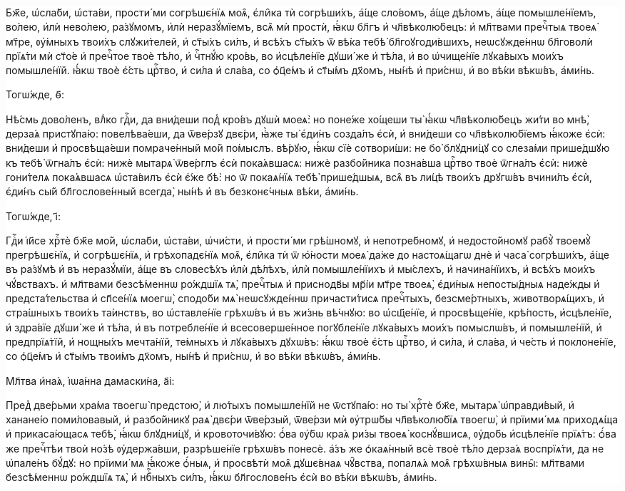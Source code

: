 Бж҃е, ѡ҆сла́би, ѡ҆ста́ви, прости́ ми согрѣшє́нїѧ моѧ̑, є҆ли̑ка тѝ согрѣши́хъ,
а҆́ще сло́вомъ, а҆́ще дѣ́ломъ, а҆́ще помышле́нїемъ, во́лею, и҆лѝ нево́лею,
ра́зꙋмомъ, и҆лѝ неразꙋ́мїемъ, всѧ̑ мѝ простѝ, ꙗ҆́кѡ бл҃гъ и҆ чл҃вѣколю́бецъ: и҆
мл҃твами пречⷭ҇тыѧ твоеѧ̀ мт҃ре, ᲂу҆́мныхъ твои́хъ слꙋжи́телей, и҆ ст҃ы́хъ
си́лъ, и҆ всѣ́хъ ст҃ы́хъ ѿ вѣ́ка тебѣ̀ бл҃гоꙋгоди́вшихъ, неѡсꙋжде́ннѡ бл҃говолѝ
прїѧ́ти мѝ ст҃о́е и҆ пречⷭ҇тое твоѐ тѣ́ло, и҆ чⷭ҇тнꙋ́ю кро́вь, во и҆сцѣле́нїе
дꙋши́ же и҆ тѣ́ла, и҆ во ѡ҆чище́нїе лꙋка́выхъ мои́хъ помышле́нїй. ꙗ҆́кѡ твоѐ
є҆́сть црⷭ҇тво, и҆ си́ла и҆ сла́ва, со ѻ҆ц҃е́мъ и҆ ст҃ы́мъ дх҃омъ, ны́нѣ и҆
при́снѡ, и҆ во вѣ́ки вѣкѡ́въ, а҆ми́нь.

Тогѡ́жде, ѳ҃:

Нѣ́смь дово́ленъ, влⷣко гдⷭ҇и, да вни́деши под̾ кро́въ дꙋшѝ моеѧ̀: но поне́же
хо́щеши ты̀ ꙗ҆́кѡ чл҃вѣколю́бецъ жи́ти во мнѣ̀, дерза́ѧ пристꙋпа́ю:
повелѣва́еши, да ѿве́рзꙋ двє́ри, ꙗ҆̀же ты̀ є҆ди́нъ созда́лъ є҆сѝ, и҆ вни́деши со
чл҃вѣколю́бїемъ ꙗ҆́коже є҆сѝ: вни́деши и҆ просвѣща́еши помраче́нный мо́й
по́мыслъ. вѣ́рꙋю, ꙗ҆́кѡ сїѐ сотвори́ши: не бо̀ блꙋдни́цꙋ со слеза́ми прише́дшꙋю
къ тебѣ̀ ѿгна́лъ є҆сѝ: нижѐ мытарѧ̀ ѿве́рглъ є҆сѝ пока́ѧвшасѧ: нижѐ разбо́йника
позна́вша црⷭ҇тво твоѐ ѿгна́лъ є҆сѝ: нижѐ гони́телѧ пока́ѧвшасѧ ѡ҆ста́вилъ є҆сѝ
є҆́же бѣ̀: но ѿ покаѧ́нїѧ тебѣ̀ прише́дшыѧ, всѧ̑ въ ли́цѣ твои́хъ дрꙋгѡ́въ
вчини́лъ є҆сѝ, є҆ди́нъ сы́й бл҃гослове́нный всегда̀, ны́нѣ и҆ въ безконє́чныѧ
вѣ́ки, а҆ми́нь.

Тогѡ́жде, і҃:

Гдⷭ҇и і҆и҃се хрⷭ҇тѐ бж҃е мо́й, ѡ҆сла́би, ѡ҆ста́ви, ѡ҆чи́сти, и҆ прости́ ми
грѣ́шномꙋ, и҆ непотре́бномꙋ, и҆ недосто́йномꙋ рабꙋ̀ твоемꙋ̀ прегрѣшє́нїѧ, и҆
согрѣшє́нїѧ, и҆ грѣхопадє́нїѧ моѧ̑, є҆ли̑ка тѝ ѿ ю҆́ности моеѧ̀ да́же до
настоѧ́щагѡ днѐ и҆ часа̀ согрѣши́хъ, а҆́ще въ ра́зꙋмѣ и҆ въ неразꙋ́мїи, а҆́ще въ
словесѣ́хъ и҆лѝ дѣ́лѣхъ, и҆лѝ помышле́нїихъ и҆ мы́слехъ, и҆ начина́нїихъ, и҆
всѣ́хъ мои́хъ чꙋ́вствахъ. и҆ мл҃твами безсѣ́меннѡ ро́ждшїѧ тѧ̀, пречⷭ҇тыѧ и҆
приснодв҃ы мр҃і́и мт҃ре твоеѧ̀, є҆ди́ныѧ непосты́дныѧ наде́жды и҆
предста́тельства и҆ сп҃се́нїѧ моегѡ̀, сподо́би мѧ̀ неѡсꙋжде́ннѡ причасти́тисѧ
пречⷭ҇тыхъ, безсме́ртныхъ, животворѧ́щихъ, и҆ стра́шныхъ твои́хъ та́инствъ, во
ѡ҆ставле́нїе грѣхѡ́въ и҆ въ жи́знь вѣ́чнꙋю: во ѡ҆сщ҃е́нїе, и҆ просвѣще́нїе,
крѣ́пость, и҆сцѣле́нїе, и҆ здра́вїе дꙋши́ же и҆ тѣ́ла, и҆ въ потребле́нїе и҆
всесоверше́нное погꙋбле́нїе лꙋка́выхъ мои́хъ помыслѡ́въ, и҆ помышле́нїй, и҆
предпрїѧ́тїй, и҆ нощны́хъ мечта́нїй, те́мныхъ и҆ лꙋка́выхъ дꙋхѡ́въ: ꙗ҆́кѡ твоѐ
є҆́сть црⷭ҇тво, и҆ си́ла, и҆ сла́ва, и҆ че́сть и҆ поклоне́нїе, со ѻ҆ц҃е́мъ и҆
ст҃ы́мъ твои́мъ дх҃омъ, ны́нѣ и҆ при́снѡ, и҆ во вѣ́ки вѣкѡ́въ, а҆ми́нь.

Мл҃тва и҆на́ѧ, і҆ѡа́нна дамаски́на, а҃і:

Пред̾ две́рьми хра́ма твоегѡ̀ предстою̀, и҆ лю́тыхъ помышле́нїй не ѿстꙋпа́ю: но
ты̀ хрⷭ҇тѐ бж҃е, мытарѧ̀ ѡ҆правди́вый, и҆ ханане́ю поми́ловавый, и҆ разбо́йникꙋ
раѧ̀ двє́ри ѿве́рзый, ѿве́рзи мѝ ᲂу҆трѡ́бы чл҃вѣколю́бїѧ твоегѡ̀, и҆ прїими́ мѧ
приходѧ́ща и҆ прикаса́ющасѧ тебѣ̀, ꙗ҆́кѡ блꙋдни́цꙋ, и҆ кровоточи́вꙋю: ѻ҆́ва
ᲂу҆́бѡ кра́ѧ ри́зы твоеѧ̀ коснꙋ́вшисѧ, ᲂу҆до́бь и҆сцѣле́нїе прїѧ́тъ: ѻ҆́ва же
пречⷭ҇тѣи твоѝ но́зѣ ᲂу҆держа́вши, разрѣше́нїе грѣхѡ́въ понесѐ. а҆́зъ же
ѻ҆каѧ́нный всѐ твоѐ тѣ́ло дерза́ѧ воспрїѧ́ти, да не ѡ҆пале́нъ бꙋ́дꙋ: но прїими́
мѧ ꙗ҆́коже ѻ҆́ныѧ, и҆ просвѣтѝ моѧ̑ дꙋшє́внаѧ чꙋ̑вства, попалѧ́ѧ моѧ̑ грѣхѡ́вныѧ
вины̑: мл҃твами безсѣ́меннѡ ро́ждшїѧ тѧ̀, и҆ нбⷭ҇ныхъ си́лъ, ꙗ҆́кѡ бл҃гослове́нъ
є҆сѝ во вѣ́ки вѣкѡ́въ, а҆ми́нь.
